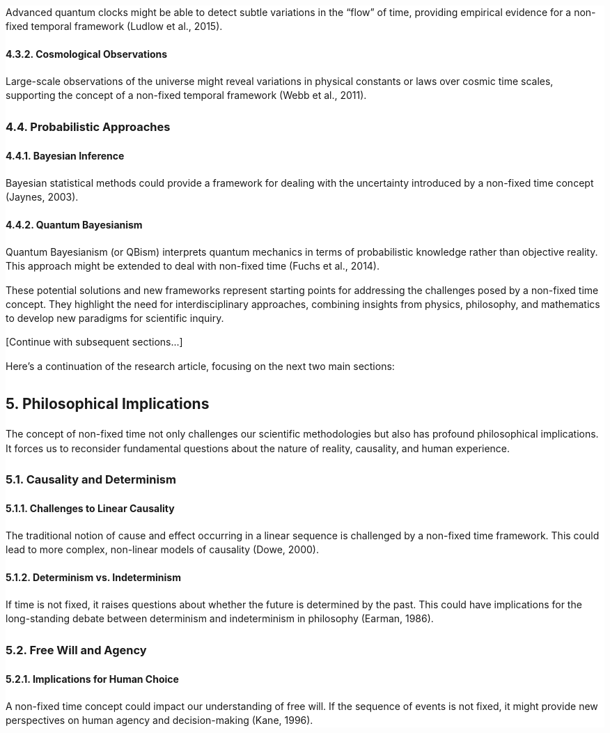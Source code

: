 Advanced quantum clocks might be able to detect subtle variations in the “flow” of time, providing empirical evidence for a non-fixed temporal framework (Ludlow et al., 2015).

#### 4.3.2. Cosmological Observations

Large-scale observations of the universe might reveal variations in physical constants or laws over cosmic time scales, supporting the concept of a non-fixed temporal framework (Webb et al., 2011).

### 4.4. Probabilistic Approaches

#### 4.4.1. Bayesian Inference

Bayesian statistical methods could provide a framework for dealing with the uncertainty introduced by a non-fixed time concept (Jaynes, 2003).

#### 4.4.2. Quantum Bayesianism

Quantum Bayesianism (or QBism) interprets quantum mechanics in terms of probabilistic knowledge rather than objective reality. This approach might be extended to deal with non-fixed time (Fuchs et al., 2014).

These potential solutions and new frameworks represent starting points for addressing the challenges posed by a non-fixed time concept. They highlight the need for interdisciplinary approaches, combining insights from physics, philosophy, and mathematics to develop new paradigms for scientific inquiry.

[Continue with subsequent sections...]

Here’s a continuation of the research article, focusing on the next two main sections:

## 5. Philosophical Implications

The concept of non-fixed time not only challenges our scientific methodologies but also has profound philosophical implications. It forces us to reconsider fundamental questions about the nature of reality, causality, and human experience.

### 5.1. Causality and Determinism

#### 5.1.1. Challenges to Linear Causality

The traditional notion of cause and effect occurring in a linear sequence is challenged by a non-fixed time framework. This could lead to more complex, non-linear models of causality (Dowe, 2000).

#### 5.1.2. Determinism vs. Indeterminism

If time is not fixed, it raises questions about whether the future is determined by the past. This could have implications for the long-standing debate between determinism and indeterminism in philosophy (Earman, 1986).

### 5.2. Free Will and Agency

#### 5.2.1. Implications for Human Choice

A non-fixed time concept could impact our understanding of free will. If the sequence of events is not fixed, it might provide new perspectives on human agency and decision-making (Kane, 1996).
